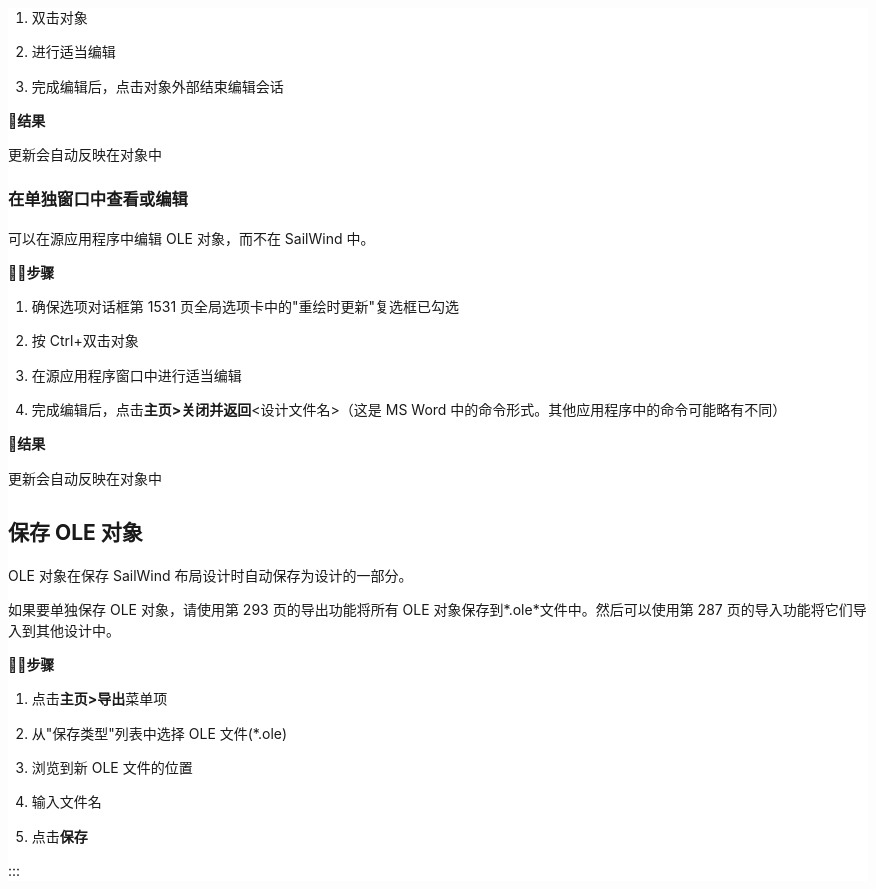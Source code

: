 1. 双击对象

2. 进行适当编辑

3. 完成编辑后，点击对象外部结束编辑会话

👀‍**结果**

更新会自动反映在对象中

### 在单独窗口中查看或编辑

可以在源应用程序中编辑 OLE 对象，而不在 SailWind 中。

🏃‍♂️‍**步骤**

1. 确保选项对话框第 1531 页全局选项卡中的"重绘时更新"复选框已勾选

2. 按 Ctrl+双击对象

3. 在源应用程序窗口中进行适当编辑

4. 完成编辑后，点击**主页>关闭并返回**<设计文件名>（这是 MS Word 中的命令形式。其他应用程序中的命令可能略有不同）

👀‍**结果**

更新会自动反映在对象中

## 保存 OLE 对象

OLE 对象在保存 SailWind 布局设计时自动保存为设计的一部分。

如果要单独保存 OLE 对象，请使用第 293 页的导出功能将所有 OLE 对象保存到*.ole*文件中。然后可以使用第 287 页的导入功能将它们导入到其他设计中。

🏃‍♂️‍**步骤**

1. 点击**主页>导出**菜单项

2. 从"保存类型"列表中选择 OLE 文件(*.ole)

3. 浏览到新 OLE 文件的位置

4. 输入文件名

5. 点击**保存**

:::